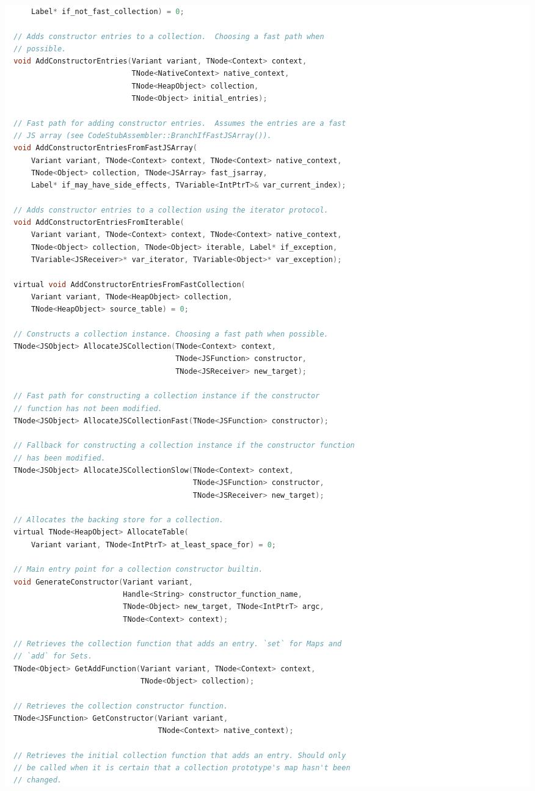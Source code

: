 ```c
      Label* if_not_fast_collection) = 0;

  // Adds constructor entries to a collection.  Choosing a fast path when
  // possible.
  void AddConstructorEntries(Variant variant, TNode<Context> context,
                             TNode<NativeContext> native_context,
                             TNode<HeapObject> collection,
                             TNode<Object> initial_entries);

  // Fast path for adding constructor entries.  Assumes the entries are a fast
  // JS array (see CodeStubAssembler::BranchIfFastJSArray()).
  void AddConstructorEntriesFromFastJSArray(
      Variant variant, TNode<Context> context, TNode<Context> native_context,
      TNode<Object> collection, TNode<JSArray> fast_jsarray,
      Label* if_may_have_side_effects, TVariable<IntPtrT>& var_current_index);

  // Adds constructor entries to a collection using the iterator protocol.
  void AddConstructorEntriesFromIterable(
      Variant variant, TNode<Context> context, TNode<Context> native_context,
      TNode<Object> collection, TNode<Object> iterable, Label* if_exception,
      TVariable<JSReceiver>* var_iterator, TVariable<Object>* var_exception);

  virtual void AddConstructorEntriesFromFastCollection(
      Variant variant, TNode<HeapObject> collection,
      TNode<HeapObject> source_table) = 0;

  // Constructs a collection instance. Choosing a fast path when possible.
  TNode<JSObject> AllocateJSCollection(TNode<Context> context,
                                       TNode<JSFunction> constructor,
                                       TNode<JSReceiver> new_target);

  // Fast path for constructing a collection instance if the constructor
  // function has not been modified.
  TNode<JSObject> AllocateJSCollectionFast(TNode<JSFunction> constructor);

  // Fallback for constructing a collection instance if the constructor function
  // has been modified.
  TNode<JSObject> AllocateJSCollectionSlow(TNode<Context> context,
                                           TNode<JSFunction> constructor,
                                           TNode<JSReceiver> new_target);

  // Allocates the backing store for a collection.
  virtual TNode<HeapObject> AllocateTable(
      Variant variant, TNode<IntPtrT> at_least_space_for) = 0;

  // Main entry point for a collection constructor builtin.
  void GenerateConstructor(Variant variant,
                           Handle<String> constructor_function_name,
                           TNode<Object> new_target, TNode<IntPtrT> argc,
                           TNode<Context> context);

  // Retrieves the collection function that adds an entry. `set` for Maps and
  // `add` for Sets.
  TNode<Object> GetAddFunction(Variant variant, TNode<Context> context,
                               TNode<Object> collection);

  // Retrieves the collection constructor function.
  TNode<JSFunction> GetConstructor(Variant variant,
                                   TNode<Context> native_context);

  // Retrieves the initial collection function that adds an entry. Should only
  // be called when it is certain that a collection prototype's map hasn't been
  // changed.
```